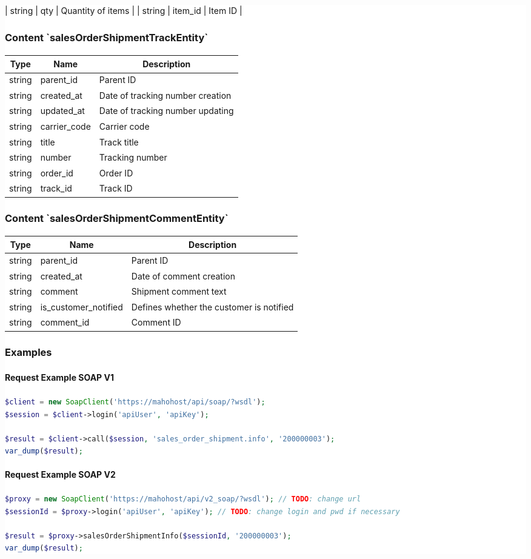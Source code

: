 | string | qty           | Quantity of items  |
| string | item_id       | Item ID            |

<h3>Content `salesOrderShipmentTrackEntity`</h3>

| Type   | Name         | Description                      |
|--------|--------------|----------------------------------|
| string | parent_id    | Parent ID                        |
| string | created_at   | Date of tracking number creation |
| string | updated_at   | Date of tracking number updating |
| string | carrier_code | Carrier code                     |
| string | title        | Track title                      |
| string | number       | Tracking number                  |
| string | order_id     | Order ID                         |
| string | track_id     | Track ID                         |

<h3>Content `salesOrderShipmentCommentEntity`</h3>

| Type   | Name                 | Description                              |
|--------|----------------------|------------------------------------------|
| string | parent_id            | Parent ID                                |
| string | created_at           | Date of comment creation                 |
| string | comment              | Shipment comment text                    |
| string | is_customer_notified | Defines whether the customer is notified |
| string | comment_id           | Comment ID                               |

<h3>Examples</h3>

<h4>Request Example SOAP V1</h4>

```php
$client = new SoapClient('https://mahohost/api/soap/?wsdl');
$session = $client->login('apiUser', 'apiKey');

$result = $client->call($session, 'sales_order_shipment.info', '200000003');
var_dump($result);
```

<h4>Request Example SOAP V2</h4>

```php
$proxy = new SoapClient('https://mahohost/api/v2_soap/?wsdl'); // TODO: change url
$sessionId = $proxy->login('apiUser', 'apiKey'); // TODO: change login and pwd if necessary

$result = $proxy->salesOrderShipmentInfo($sessionId, '200000003');
var_dump($result);
```
